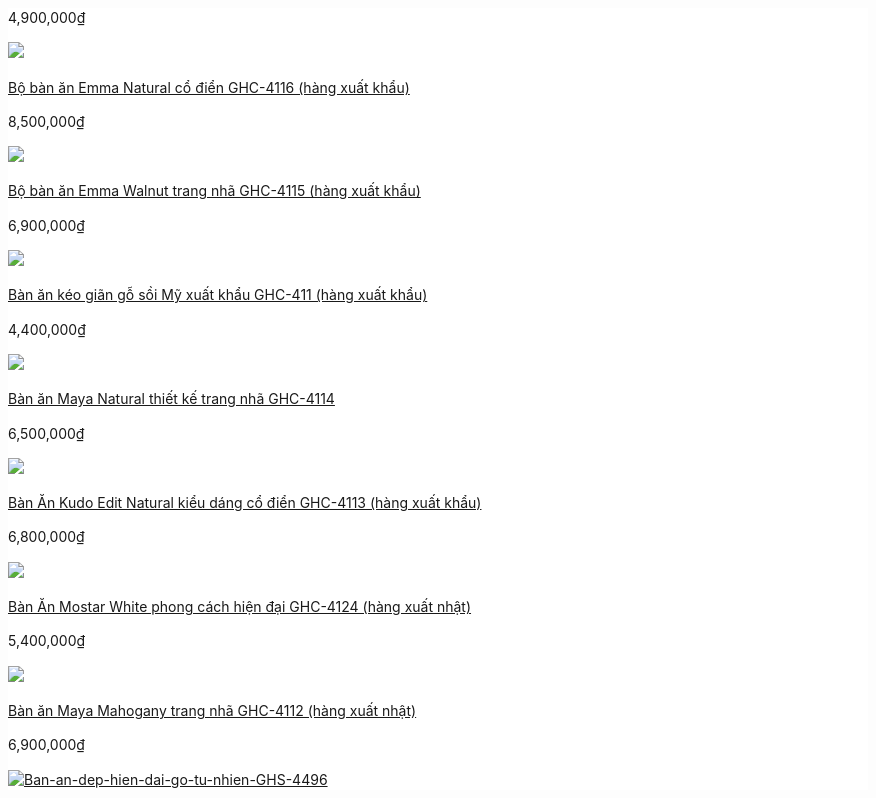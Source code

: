 4,900,000₫

[![](https://gotrangtri.vn/wp-content/uploads/2017/07/bo-ban-an-emma-natural-co-dien-ghc-4503-11.jpg.webp)](https://gotrangtri.vn/shop/bo-ban-an-emma-natural-co-dien-ghc-4116/)

[Bộ bàn ăn Emma Natural cổ điển GHC-4116 (hàng xuất khẩu)](https://gotrangtri.vn/shop/bo-ban-an-emma-natural-co-dien-ghc-4116/)

8,500,000₫

[![](https://gotrangtri.vn/wp-content/uploads/2017/07/bo-ban-an-emma-walnut-ghc-4115-11.jpg.webp)](https://gotrangtri.vn/shop/bo-ban-an-emma-walnut-trang-nha-ghc-4115/)

[Bộ bàn ăn Emma Walnut trang nhã GHC-4115 (hàng xuất khẩu)](https://gotrangtri.vn/shop/bo-ban-an-emma-walnut-trang-nha-ghc-4115/)

6,900,000₫

[![](https://gotrangtri.vn/wp-content/uploads/2017/07/ban-an-keo-gian-go-soi-GHC-411-6.jpg.webp)](https://gotrangtri.vn/shop/ban-an-keo-gian-go-soi-my-xuat-khau-ghc-411/)

[Bàn ăn kéo giãn gỗ sồi Mỹ xuất khẩu GHC-411 (hàng xuất khẩu)](https://gotrangtri.vn/shop/ban-an-keo-gian-go-soi-my-xuat-khau-ghc-411/)

4,400,000₫

[![](https://gotrangtri.vn/wp-content/uploads/2017/07/ban-an-maya-natural-thiet-ke-trang-nha-ghc-4114-10.jpg.webp)](https://gotrangtri.vn/shop/ban-an-maya-natural-thiet-ke-trang-nha-ghc-4114/)

[Bàn ăn Maya Natural thiết kế trang nhã GHC-4114](https://gotrangtri.vn/shop/ban-an-maya-natural-thiet-ke-trang-nha-ghc-4114/)

6,500,000₫

[![](https://gotrangtri.vn/wp-content/uploads/2017/07/ban-an-maya-mahogany-kieu-dang-co-dien-ghc-4113-3.jpg.webp)](https://gotrangtri.vn/shop/ban-an-maya-mahogany-kieu-dang-co-dien-ghc-4113/)

[Bàn Ăn Kudo Edit Natural kiểu dáng cổ điển GHC-4113 (hàng xuất khẩu)](https://gotrangtri.vn/shop/ban-an-maya-mahogany-kieu-dang-co-dien-ghc-4113/)

6,800,000₫

[![](https://gotrangtri.vn/wp-content/uploads/2017/07/ban-an-mostar-white-phong-cach-hien-dai-ghc-4113-9.jpg.webp)](https://gotrangtri.vn/shop/ban-an-mostar-white-phong-cach-hien-dai/)

[Bàn Ăn Mostar White phong cách hiện đại GHC-4124 (hàng xuất nhật)](https://gotrangtri.vn/shop/ban-an-mostar-white-phong-cach-hien-dai/)

5,400,000₫

[![](https://gotrangtri.vn/wp-content/uploads/2017/07/ban-an-maya-mahogany-trang-nha-ghc-4112-12.jpg.webp)](https://gotrangtri.vn/shop/ban-an-maya-mahogany-trang-nha-ghc-4112/)

[Bàn ăn Maya Mahogany trang nhã GHC-4112 (hàng xuất nhật)](https://gotrangtri.vn/shop/ban-an-maya-mahogany-trang-nha-ghc-4112/)

6,900,000₫

[![Ban-an-dep-hien-dai-go-tu-nhien-GHS-4496](https://gotrangtri.vn/wp-content/uploads/2017/06/Ban-an-dep-hien-dai-go-tu-nhien-GHS-4496-ava.png.webp)](https://gotrangtri.vn/shop/ban-an-dep-hien-dai-go-tu-nhien-ghs-4496/)
